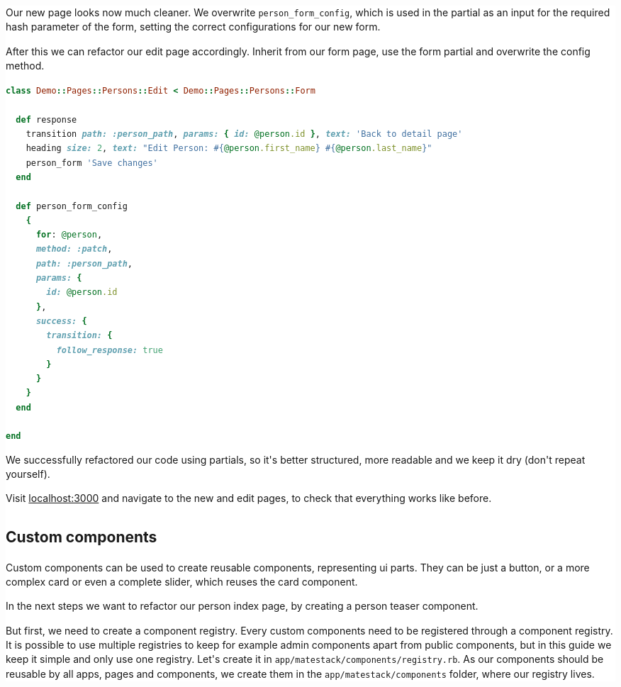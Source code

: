 Our new page looks now much cleaner. We overwrite `person_form_config`, which is used in the partial as an input for the required hash parameter of the form, setting the correct configurations for our new form.

After this we can refactor our edit page accordingly. Inherit from our form page, use the form partial and overwrite the config method.

```ruby
class Demo::Pages::Persons::Edit < Demo::Pages::Persons::Form

  def response
    transition path: :person_path, params: { id: @person.id }, text: 'Back to detail page'
    heading size: 2, text: "Edit Person: #{@person.first_name} #{@person.last_name}"
    person_form 'Save changes'
  end

  def person_form_config
    {
      for: @person,
      method: :patch,
      path: :person_path,
      params: {
        id: @person.id
      },
      success: {
        transition: {
          follow_response: true
        }
      }
    }
  end

end
```

We successfully refactored our code using partials, so it's better structured, more readable and we keep it dry (don't repeat yourself).

Visit [localhost:3000](http://localhost:3000) and navigate to the new and edit pages, to check that everything works like before.

## Custom components

Custom components can be used to create reusable components, representing ui parts. They can be just a button, or a more complex card or even a complete slider, which reuses the card component.

In the next steps we want to refactor our person index page, by creating a person teaser component.

But first, we need to create a component registry. Every custom components need to be registered through a component registry. It is possible to use multiple registries to keep for example admin components apart from public components, but in this guide we keep it simple and only use one registry. Let's create it in `app/matestack/components/registry.rb`. As our components should be reusable by all apps, pages and components, we create them in the `app/matestack/components` folder, where our registry lives.
